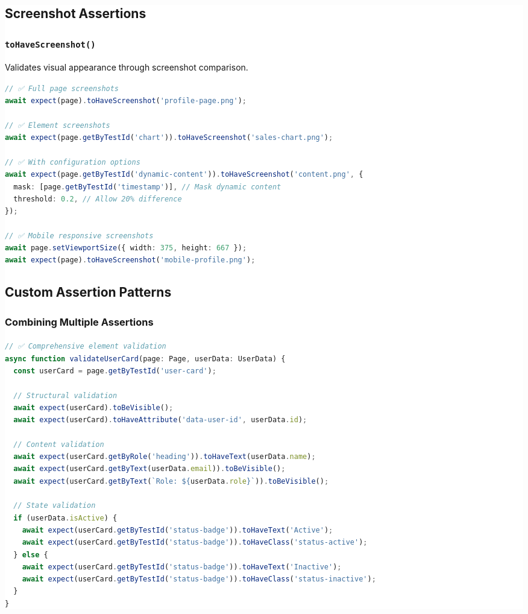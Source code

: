 ## Screenshot Assertions

### `toHaveScreenshot()`

Validates visual appearance through screenshot comparison.

```typescript
// ✅ Full page screenshots
await expect(page).toHaveScreenshot('profile-page.png');

// ✅ Element screenshots
await expect(page.getByTestId('chart')).toHaveScreenshot('sales-chart.png');

// ✅ With configuration options
await expect(page.getByTestId('dynamic-content')).toHaveScreenshot('content.png', {
  mask: [page.getByTestId('timestamp')], // Mask dynamic content
  threshold: 0.2, // Allow 20% difference
});

// ✅ Mobile responsive screenshots
await page.setViewportSize({ width: 375, height: 667 });
await expect(page).toHaveScreenshot('mobile-profile.png');
```

## Custom Assertion Patterns

### Combining Multiple Assertions

```typescript
// ✅ Comprehensive element validation
async function validateUserCard(page: Page, userData: UserData) {
  const userCard = page.getByTestId('user-card');

  // Structural validation
  await expect(userCard).toBeVisible();
  await expect(userCard).toHaveAttribute('data-user-id', userData.id);

  // Content validation
  await expect(userCard.getByRole('heading')).toHaveText(userData.name);
  await expect(userCard.getByText(userData.email)).toBeVisible();
  await expect(userCard.getByText(`Role: ${userData.role}`)).toBeVisible();

  // State validation
  if (userData.isActive) {
    await expect(userCard.getByTestId('status-badge')).toHaveText('Active');
    await expect(userCard.getByTestId('status-badge')).toHaveClass('status-active');
  } else {
    await expect(userCard.getByTestId('status-badge')).toHaveText('Inactive');
    await expect(userCard.getByTestId('status-badge')).toHaveClass('status-inactive');
  }
}
```
